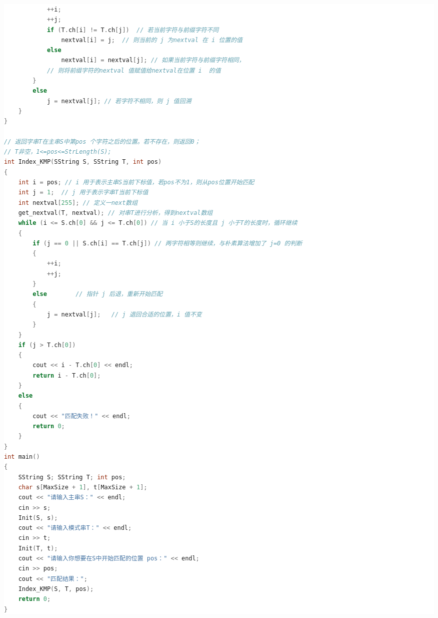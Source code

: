 ```CPP
            ++i;
            ++j;
            if (T.ch[i] != T.ch[j])  // 若当前字符与前缀字符不同
                nextval[i] = j;  // 则当前的 j 为nextval 在 i 位置的值
            else
                nextval[i] = nextval[j]; // 如果当前字符与前缀字符相同，
            // 则将前缀字符的nextval 值赋值给nextval在位置 i  的值
        }
        else
            j = nextval[j]; // 若字符不相同，则 j 值回溯
    }
}

// 返回字串T在主串S中第pos 个字符之后的位置。若不存在，则返回0；
// T非空，1<=pos<=StrLength(S);
int Index_KMP(SString S, SString T, int pos)
{
    int i = pos; // i 用于表示主串S当前下标值，若pos不为1，则从pos位置开始匹配
    int j = 1;  // j 用于表示字串T当前下标值
    int nextval[255]; // 定义一next数组
    get_nextval(T, nextval); // 对串T进行分析，得到nextval数组
    while (i <= S.ch[0] && j <= T.ch[0]) // 当 i 小于S的长度且 j 小于T的长度时，循环继续
    {
        if (j == 0 || S.ch[i] == T.ch[j]) // 两字符相等则继续，与朴素算法增加了 j=0 的判断
        {
            ++i;
            ++j;
        }
        else        // 指针 j 后退，重新开始匹配
        {
            j = nextval[j];   // j 退回合适的位置，i 值不变
        }
    }
    if (j > T.ch[0])
    {
        cout << i - T.ch[0] << endl;
        return i - T.ch[0];
    }
    else
    {
        cout << "匹配失败！" << endl;
        return 0;
    }
}
int main()
{
    SString S; SString T; int pos;
    char s[MaxSize + 1], t[MaxSize + 1];
    cout << "请输入主串S：" << endl;
    cin >> s;
    Init(S, s);
    cout << "请输入模式串T：" << endl;
    cin >> t;
    Init(T, t);
    cout << "请输入你想要在S中开始匹配的位置 pos：" << endl;
    cin >> pos;
    cout << "匹配结果：";
    Index_KMP(S, T, pos);
    return 0;
}
```
